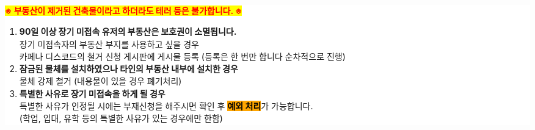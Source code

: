 <mark style="color:red;">**※ 부동산이 제거된 건축물이라고 하더라도 테러 등은 불가합니다. ※**</mark>

1. **90일 이상 장기 미접속 유저의 부동산은 보호권이 소멸됩니다.** \
   장기 미접속자의 부동산 부지를 사용하고 싶을 경우 \
   카페나 디스코드의 철거 신청 게시판에 게시물 등록 (등록은 한 번만 합니다 순차적으로 진행)
2. **잠금된 물체를 설치하였으나 타인의 부동산 내부에 설치한 경우**\
   물체 강제 철거 (내용물이 있을 경우 폐기처리)&#x20;
3. **특별한 사유로 장기 미접속을 하게 될 경우**\
   특별한 사유가 인정될 시에는 부재신청을  해주시면 확인 후 <mark style="background-color:orange;">**예외 처리**</mark>가 가능합니다.\
   (학업, 입대, 유학 등의 특별한 사유가 있는 경우에만 한함)
